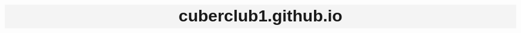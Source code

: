 # cuberclub1.github.io
<!DOCTYPE html>
<html>
<head>
  <title>Киберклуб</title>
  <link rel="stylesheet" type="text/css" href="style.css">
  <style>
    body {
      font-family: Arial, sans-serif;
      background-color: #f4f4f4;
      text-align: center;
    }
    header {
      background-color: #333;
      color: #fff;
      padding: 10px 0;
    }
    nav {
      background-color: #444;
      color: #fff;
      padding: 10px 0;
    }
    section {
      padding: 20px;
    }
    footer {
      position: fixed;
      bottom: 0;
      width: 100%;
      background-color: #333;
      color: #fff;
      padding: 10px 0;
    }
	.carousel {
    display: flex;
    overflow: hidden;
    width: 300px;
    margin: 0 auto;
}

.carousel-slide {
    flex: 0 0 auto;
    width: 100%;
}

.carousel-slide img {
    width: 100%;
}

button {
    margin: 10px;
}
